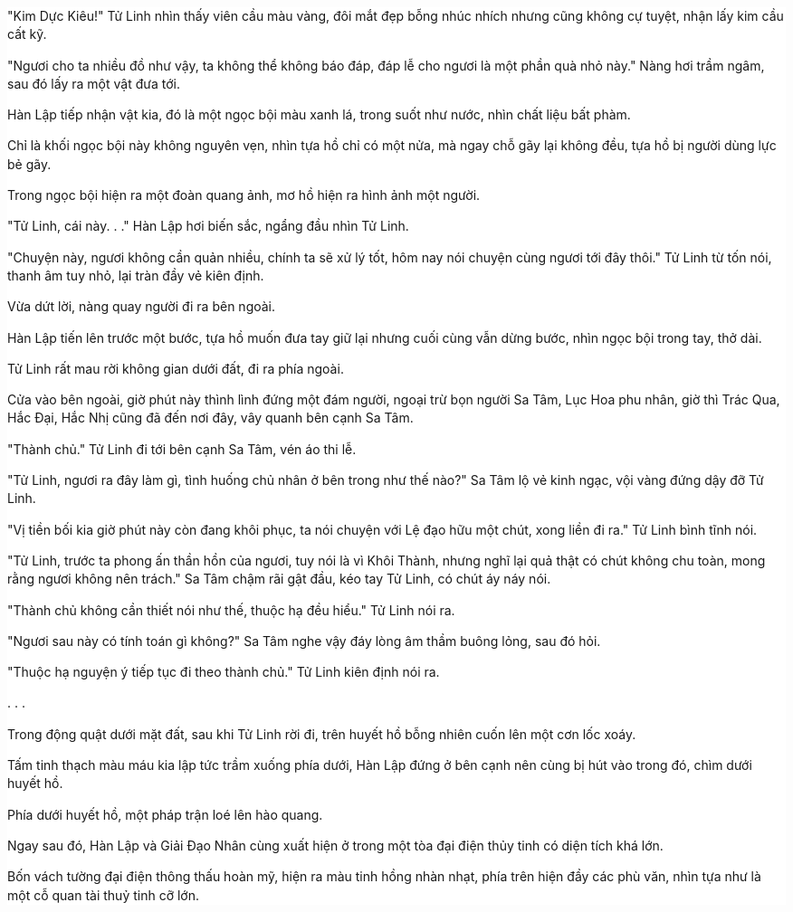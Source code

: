 "Kim Dực Kiêu!" Tử Linh nhìn thấy viên cầu màu vàng, đôi mắt đẹp bỗng nhúc nhích nhưng cũng không cự tuyệt, nhận lấy kim cầu cất kỹ.

"Ngươi cho ta nhiều đồ như vậy, ta không thể không báo đáp, đáp lễ cho ngươi là một phần quà nhỏ này." Nàng hơi trầm ngâm, sau đó lấy ra một vật đưa tới.

Hàn Lập tiếp nhận vật kia, đó là một ngọc bội màu xanh lá, trong suốt như nước, nhìn chất liệu bất phàm.

Chỉ là khối ngọc bội này không nguyên vẹn, nhìn tựa hồ chỉ có một nửa, mà ngay chỗ gãy lại không đều, tựa hồ bị người dùng lực bẻ gãy.

Trong ngọc bội hiện ra một đoàn quang ảnh, mơ hồ hiện ra hình ảnh một người.

"Tử Linh, cái này. . ." Hàn Lập hơi biến sắc, ngẩng đầu nhìn Tử Linh.

"Chuyện này, ngươi không cần quản nhiều, chính ta sẽ xử lý tốt, hôm nay nói chuyện cùng ngươi tới đây thôi." Tử Linh từ tốn nói, thanh âm tuy nhỏ, lại tràn đầy vẻ kiên định.

Vừa dứt lời, nàng quay người đi ra bên ngoài.

Hàn Lập tiến lên trước một bước, tựa hồ muốn đưa tay giữ lại nhưng cuối cùng vẫn dừng bước, nhìn ngọc bội trong tay, thở dài.

Tử Linh rất mau rời không gian dưới đất, đi ra phía ngoài.

Cửa vào bên ngoài, giờ phút này thình lình đứng một đám người, ngoại trừ bọn người Sa Tâm, Lục Hoa phu nhân, giờ thì Trác Qua, Hắc Đại, Hắc Nhị cũng đã đến nơi đây, vây quanh bên cạnh Sa Tâm.

"Thành chủ." Tử Linh đi tới bên cạnh Sa Tâm, vén áo thi lễ.

"Tử Linh, ngươi ra đây làm gì, tình huống chủ nhân ở bên trong như thế nào?" Sa Tâm lộ vẻ kinh ngạc, vội vàng đứng dậy đỡ Tử Linh.

"Vị tiền bối kia giờ phút này còn đang khôi phục, ta nói chuyện với Lệ đạo hữu một chút, xong liền đi ra." Tử Linh bình tĩnh nói.

"Tử Linh, trước ta phong ấn thần hồn của ngươi, tuy nói là vì Khôi Thành, nhưng nghĩ lại quả thật có chút không chu toàn, mong rằng ngươi không nên trách." Sa Tâm chậm rãi gật đầu, kéo tay Tử Linh, có chút áy náy nói.

"Thành chủ không cần thiết nói như thế, thuộc hạ đều hiểu." Tử Linh nói ra.

"Ngươi sau này có tính toán gì không?" Sa Tâm nghe vậy đáy lòng âm thầm buông lỏng, sau đó hỏi.

"Thuộc hạ nguyện ý tiếp tục đi theo thành chủ." Tử Linh kiên định nói ra.

. . .

Trong động quật dưới mặt đất, sau khi Tử Linh rời đi, trên huyết hồ bỗng nhiên cuốn lên một cơn lốc xoáy.

Tấm tinh thạch màu máu kia lập tức trầm xuống phía dưới, Hàn Lập đứng ở bên cạnh nên cùng bị hút vào trong đó, chìm dưới huyết hồ.

Phía dưới huyết hồ, một pháp trận loé lên hào quang.

Ngay sau đó, Hàn Lập và Giải Đạo Nhân cùng xuất hiện ở trong một tòa đại điện thủy tinh có diện tích khá lớn.

Bốn vách tường đại điện thông thấu hoàn mỹ, hiện ra màu tinh hồng nhàn nhạt, phía trên hiện đầy các phù văn, nhìn tựa như là một cỗ quan tài thuỷ tinh cỡ lớn.
